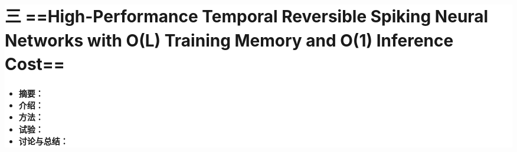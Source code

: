 

# 三   ==High-Performance Temporal Reversible Spiking Neural Networks with O(L) Training Memory and O(1) Inference Cost==



* **摘要：**  
* **介绍：**
* **方法：**
* **试验：**
* **讨论与总结：**
